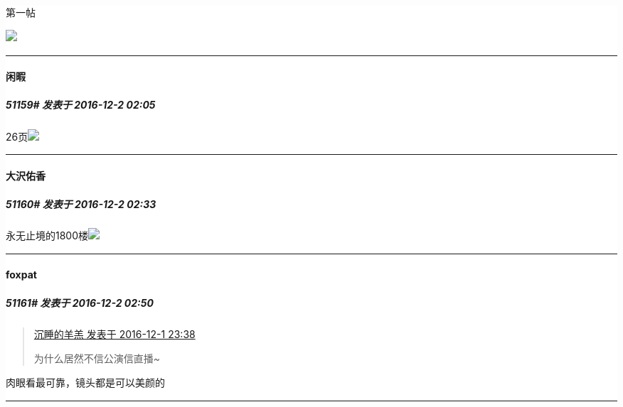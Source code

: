 

第一帖

<img src="http://img.saraba1st.com/forum/201612/02/020358hxxl4zjxkix7xu45.jpg" referrerpolicy="no-referrer">












*****

####  闲暇  
##### 51159#       发表于 2016-12-2 02:05




26页<img src="https://static.saraba1st.com/image/smiley/face/161.jpg" referrerpolicy="no-referrer">







*****

####  大沢佑香  
##### 51160#       发表于 2016-12-2 02:33




永无止境的1800楼<img src="https://static.saraba1st.com/image/smiley/face/191.gif" referrerpolicy="no-referrer">







*****

####  foxpat  
##### 51161#       发表于 2016-12-2 02:50



<blockquote><a href="httphttps://bbs.saraba1st.com/2b/forum.php?mod=redirect&amp;goto=findpost&amp;pid=34350845&amp;ptid=1105387" target="_blank">沉睡的羊羔 发表于 2016-12-1 23:38</a>

为什么居然不信公演信直播~</blockquote>
肉眼看最可靠，镜头都是可以美颜的







*****

